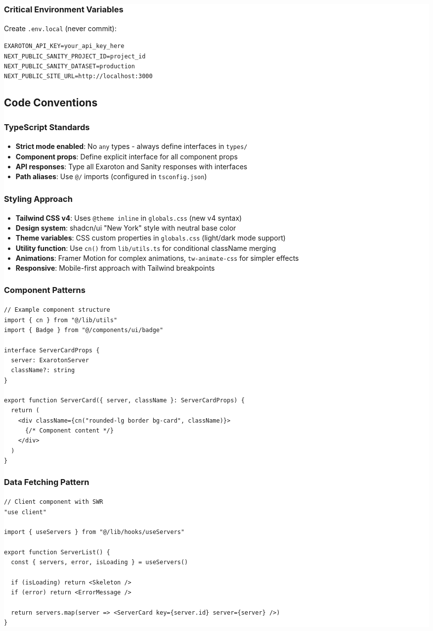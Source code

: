 ### Critical Environment Variables
Create `.env.local` (never commit):
```
EXAROTON_API_KEY=your_api_key_here
NEXT_PUBLIC_SANITY_PROJECT_ID=project_id
NEXT_PUBLIC_SANITY_DATASET=production
NEXT_PUBLIC_SITE_URL=http://localhost:3000
```

## Code Conventions

### TypeScript Standards
- **Strict mode enabled**: No `any` types - always define interfaces in `types/`
- **Component props**: Define explicit interface for all component props
- **API responses**: Type all Exaroton and Sanity responses with interfaces
- **Path aliases**: Use `@/` imports (configured in `tsconfig.json`)

### Styling Approach
- **Tailwind CSS v4**: Uses `@theme inline` in `globals.css` (new v4 syntax)
- **Design system**: shadcn/ui "New York" style with neutral base color
- **Theme variables**: CSS custom properties in `globals.css` (light/dark mode support)
- **Utility function**: Use `cn()` from `lib/utils.ts` for conditional className merging
- **Animations**: Framer Motion for complex animations, `tw-animate-css` for simpler effects
- **Responsive**: Mobile-first approach with Tailwind breakpoints

### Component Patterns
```tsx
// Example component structure
import { cn } from "@/lib/utils"
import { Badge } from "@/components/ui/badge"

interface ServerCardProps {
  server: ExarotonServer
  className?: string
}

export function ServerCard({ server, className }: ServerCardProps) {
  return (
    <div className={cn("rounded-lg border bg-card", className)}>
      {/* Component content */}
    </div>
  )
}
```

### Data Fetching Pattern
```tsx
// Client component with SWR
"use client"

import { useServers } from "@/lib/hooks/useServers"

export function ServerList() {
  const { servers, error, isLoading } = useServers()
  
  if (isLoading) return <Skeleton />
  if (error) return <ErrorMessage />
  
  return servers.map(server => <ServerCard key={server.id} server={server} />)
}
```
